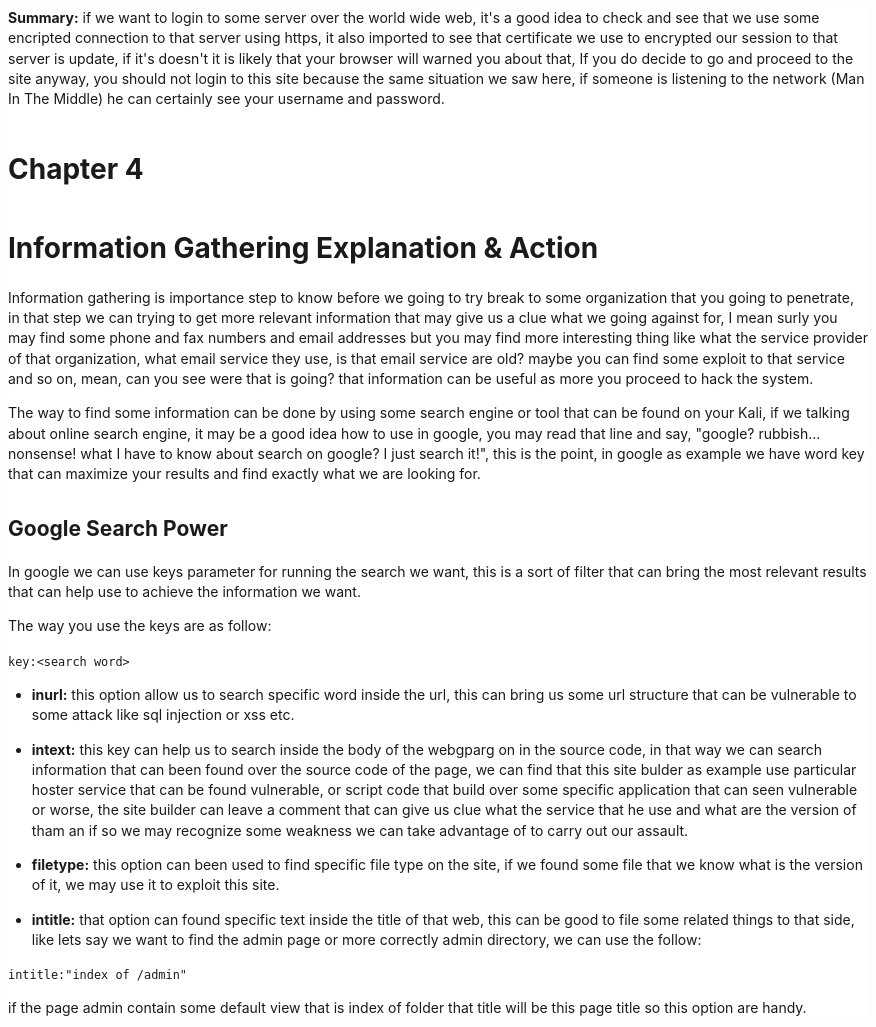 **Summary:** if we want to login to some server over the world wide web, it's a good idea to check and see that we use some encripted connection to that server using https, it also imported to see that certificate we use to encrypted our session to that server is update, if it's doesn't it is likely that your browser will warned you about that, If you do decide to go and proceed to the site anyway, you should not login to this site because the same situation we saw here, if someone is listening to the network (Man In The Middle) he can certainly see your username and password.

# Chapter 4
# Information Gathering Explanation & Action

Information gathering is importance step to know before we going to try break to some organization that you going to penetrate, in that step we can trying to get more relevant information that may give us a clue what we going against for, I mean surly you may find some phone and fax numbers and email addresses but you may find more interesting thing like what the service provider of that organization, what email service they use, is that email service are old? maybe you can find some exploit to that service and so on, mean, can you see were that is going? that information can be useful as more you proceed to hack the system.

The way to find some information can be done by using some search engine or tool that can be found on your Kali, if we talking about online search engine, it may be a good idea how to use in google, you may read that line and say, "google? rubbish... nonsense! what I have to know about search on google? I just search it!", this is the point, in google as example we have word key that can maximize your results and find exactly what we are looking for.

## Google Search Power

In google we can use keys parameter for running the search we want, this is a sort of filter that can bring the most relevant results that can help use to achieve the information we want.

The way you use the keys are as follow:
```
key:<search word>
```

- **inurl:** this option allow us to search specific word inside the url, this can bring us some url structure that can be vulnerable to some attack like sql injection or xss etc.

- **intext:** this key can help us to search inside the body of the webgparg on in the source code, in that way we can search information that can been found over the source code of the page, we can find that this site bulder as example use particular hoster service that can be found vulnerable, or script code that build over some specific application that can seen vulnerable or worse, the site builder can leave a comment that can give us clue what the service that he use and what are the version of tham an if so we may recognize some weakness we can take advantage of to carry out our assault.

- **filetype:** this option can been used to find specific file type on the site, if we found some file that we know what is the version of it, we may use it to exploit this site.

- **intitle:** that option can found specific text inside the title of that web, this can be good to file some related things to that side, like lets say we want to find the admin page or more correctly admin directory, we can use the follow:
```
intitle:"index of /admin"
```
if the page admin contain some default view that is index of folder that title will be this page title so this option are handy.
